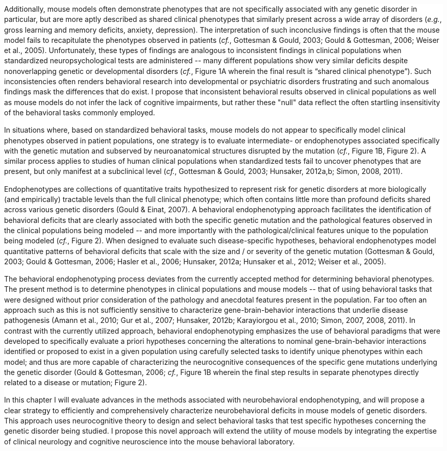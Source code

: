 Additionally, mouse models often demonstrate phenotypes that are not specifically associated with any genetic disorder in particular, but are more aptly described as shared clinical phenotypes that similarly present across a wide array of disorders (*e.g.*, gross learning and memory deficits, anxiety, depression). The interpretation of such inconclusive findings is often that the mouse model fails to recapitulate the phenotypes observed in patients (*cf.*, Gottesman & Gould, 2003; Gould & Gottesman, 2006; Weiser et al., 2005). Unfortunately, these types of findings are analogous to inconsistent findings in clinical populations when standardized neuropsychological tests are administered -- many different populations show very similar deficits despite nonoverlapping genetic or developmental disorders (*cf.*, Figure 1A wherein the final result is “shared clinical phenotype”). Such inconsistencies often renders behavioral research into developmental or psychiatric disorders frustrating and such anomalous findings mask the differences that do exist. I propose that inconsistent behavioral results observed in clinical populations as well as mouse models do not infer the lack of cognitive impairments, but rather these "null" data reflect the often startling insensitivity of the behavioral tasks commonly employed.

In situations where, based on standardized behavioral tasks, mouse models do not appear to specifically model clinical phenotypes observed in patient populations, one strategy is to evaluate intermediate- or endophenotypes associated specifically with the genetic mutation and subserved by neuroanatomical structures disrupted by the mutation (*cf.*, Figure 1B, Figure 2). A similar process applies to studies of human clinical populations when standardized tests fail to uncover phenotypes that are present, but only manifest at a subclinical level (*cf.*, Gottesman & Gould, 2003; Hunsaker, 2012a,b; Simon, 2008, 2011).

Endophenotypes are collections of quantitative traits hypothesized to represent risk for genetic disorders at more biologically (and empirically) tractable levels than the full clinical phenotype; which often contains little more than profound deficits shared across various genetic disorders (Gould & Einat, 2007). A behavioral endophenotyping approach facilitates the identification of behavioral deficits that are clearly associated with both the specific genetic mutation and the pathological features observed in the clinical populations being modeled -- and more importantly with the pathological/clinical features unique to the population being modeled (*cf.*, Figure 2). When designed to evaluate such disease-specific hypotheses, behavioral endophenotypes model quantitative patterns of behavioral deficits that scale with the size and / or severity of the genetic mutation (Gottesman & Gould, 2003; Gould & Gottesman, 2006; Hasler et al., 2006; Hunsaker, 2012a; Hunsaker et al., 2012; Weiser et al., 2005).

The behavioral endophenotyping process deviates from the currently accepted method for determining behavioral phenotypes. The present method is to determine phenotypes in clinical populations and mouse models -- that of using behavioral tasks that were designed without prior consideration of the pathology and anecdotal features present in the population. Far too often an approach such as this is not sufficiently sensitive to characterize gene-brain-behavior interactions that underlie disease pathogenesis (Amann et al., 2010; Gur et al., 2007; Hunsaker, 2012b; Karayiorgou et al., 2010; Simon, 2007, 2008, 2011). In contrast with the currently utilized approach, behavioral endophenotyping emphasizes the use of behavioral paradigms that were developed to specifically evaluate a priori hypotheses concerning the alterations to nominal gene-brain-behavior interactions identified or proposed to exist in a given population using carefully selected tasks to identify unique phenotypes within each model; and thus are more capable of characterizing the neurocognitive consequences of the specific gene mutations underlying the genetic disorder (Gould & Gottesman, 2006; *cf.*, Figure 1B wherein the final step results in separate phenotypes directly related to a disease or mutation; Figure 2).

In this chapter I will evaluate advances in the methods associated with neurobehavioral endophenotyping, and will propose a clear strategy to efficiently and comprehensively characterize neurobehavioral deficits in mouse models of genetic disorders. This approach uses neurocognitive theory to design and select behavioral tasks that test specific hypotheses concerning the genetic disorder being studied. I propose this novel approach will extend the utility of mouse models by integrating the expertise of clinical neurology and cognitive neuroscience into the mouse behavioral laboratory.
